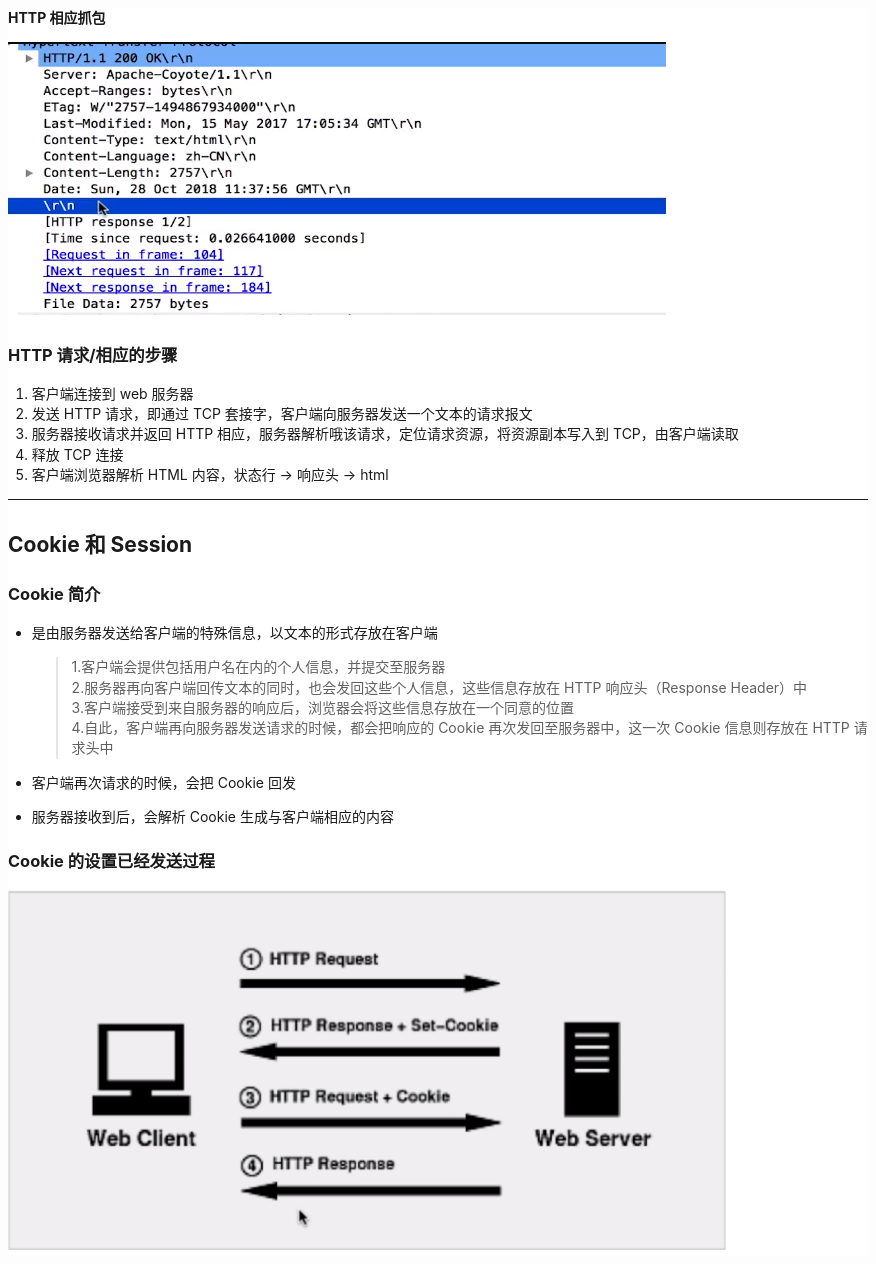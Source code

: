 **HTTP 相应抓包**

![HTTP抓包](../.vuepress/public/HTTPxiangyingzhuabao.jpg)

### HTTP 请求/相应的步骤

1. 客户端连接到 web 服务器
2. 发送 HTTP 请求，即通过 TCP 套接字，客户端向服务器发送一个文本的请求报文
3. 服务器接收请求并返回 HTTP 相应，服务器解析哦该请求，定位请求资源，将资源副本写入到 TCP，由客户端读取
4. 释放 TCP 连接
5. 客户端浏览器解析 HTML 内容，状态行 -> 响应头 -> html

---

## Cookie 和 Session

### Cookie 简介

- 是由服务器发送给客户端的特殊信息，以文本的形式存放在客户端

  > 1.客户端会提供包括用户名在内的个人信息，并提交至服务器<br> 2.服务器再向客户端回传文本的同时，也会发回这些个人信息，这些信息存放在 HTTP 响应头（Response Header）中<br> 3.客户端接受到来自服务器的响应后，浏览器会将这些信息存放在一个同意的位置<br> 4.自此，客户端再向服务器发送请求的时候，都会把响应的 Cookie 再次发回至服务器中，这一次 Cookie 信息则存放在 HTTP 请求头中<br>

- 客户端再次请求的时候，会把 Cookie 回发
- 服务器接收到后，会解析 Cookie 生成与客户端相应的内容

### Cookie 的设置已经发送过程

![Cookie的设置已经发送过程](../.vuepress/public/cookieshezhihefasong.jpg)
